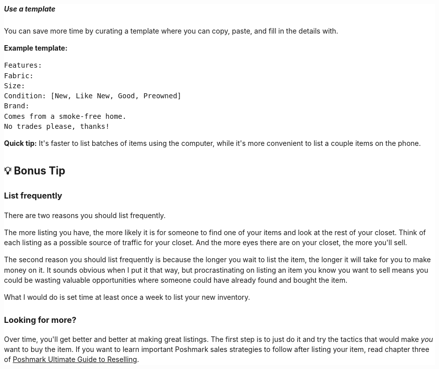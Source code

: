 ##### Use a template

 You can save more time by curating a template where you can copy, paste, and fill in the details with.

**Example template:**
<pre>
Features: 
Fabric: 
Size: 
Condition: [New, Like New, Good, Preowned]
Brand:
Comes from a smoke-free home.
No trades please, thanks!
</pre>

**Quick tip:** It's faster to list batches of items using the computer, while it's more convenient to list a couple items on the phone.

## 💡 Bonus Tip
### List frequently

There are two reasons you should list frequently. 

The more listing you have, the more likely it is for someone to find one of your items and look at the rest of your closet. Think of each listing as a possible source of traffic for your closet. And the more eyes there are on your closet, the more you'll sell.

The second reason you should list frequently is because the longer you wait to list the item, the longer it will take for you to make money on it. It sounds obvious when I put it that way, but procrastinating on listing an item you know you want to sell means you could be wasting valuable opportunities where someone could have already found and bought the item. 

What I would do is set time at least once a week to list your new inventory.

### Looking for more?

Over time, you'll get better and better at making great listings. The first step is to just do it and try the tactics that would make _you_ want to buy the item. If you want to learn important Poshmark sales strategies to follow after listing your item, read chapter three of [Poshmark Ultimate Guide to Reselling]( {{base_url}}/guides/poshmark-ultimate-guide ).





